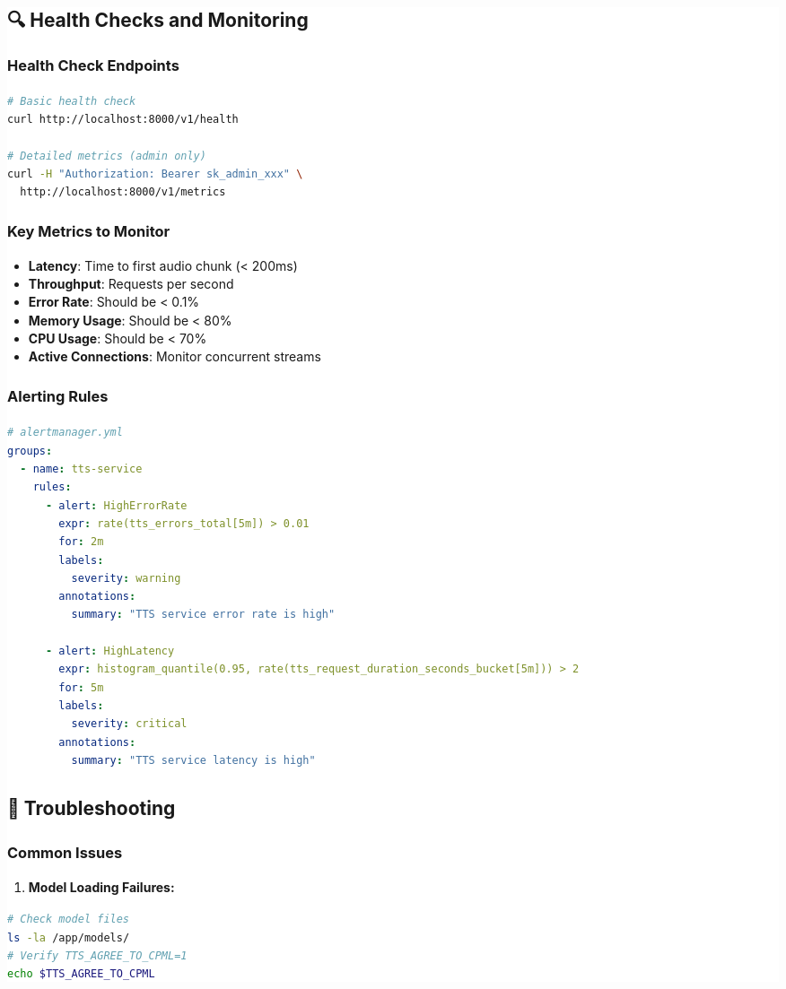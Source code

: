 ## 🔍 Health Checks and Monitoring

### Health Check Endpoints

```bash
# Basic health check
curl http://localhost:8000/v1/health

# Detailed metrics (admin only)
curl -H "Authorization: Bearer sk_admin_xxx" \
  http://localhost:8000/v1/metrics
```

### Key Metrics to Monitor

- **Latency**: Time to first audio chunk (< 200ms)
- **Throughput**: Requests per second
- **Error Rate**: Should be < 0.1%
- **Memory Usage**: Should be < 80%
- **CPU Usage**: Should be < 70%
- **Active Connections**: Monitor concurrent streams

### Alerting Rules

```yaml
# alertmanager.yml
groups:
  - name: tts-service
    rules:
      - alert: HighErrorRate
        expr: rate(tts_errors_total[5m]) > 0.01
        for: 2m
        labels:
          severity: warning
        annotations:
          summary: "TTS service error rate is high"
      
      - alert: HighLatency
        expr: histogram_quantile(0.95, rate(tts_request_duration_seconds_bucket[5m])) > 2
        for: 5m
        labels:
          severity: critical
        annotations:
          summary: "TTS service latency is high"
```

## 🚨 Troubleshooting

### Common Issues

1. **Model Loading Failures:**
```bash
# Check model files
ls -la /app/models/
# Verify TTS_AGREE_TO_CPML=1
echo $TTS_AGREE_TO_CPML
```
